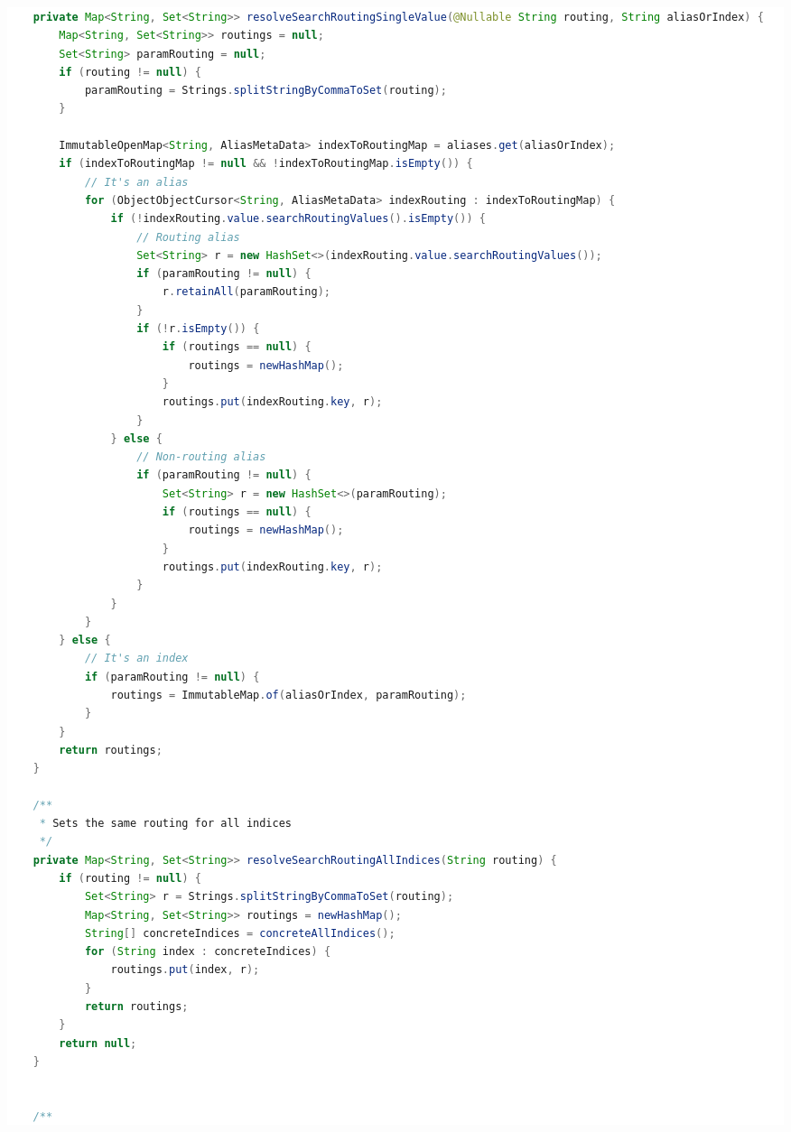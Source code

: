 ```java
    private Map<String, Set<String>> resolveSearchRoutingSingleValue(@Nullable String routing, String aliasOrIndex) {
        Map<String, Set<String>> routings = null;
        Set<String> paramRouting = null;
        if (routing != null) {
            paramRouting = Strings.splitStringByCommaToSet(routing);
        }

        ImmutableOpenMap<String, AliasMetaData> indexToRoutingMap = aliases.get(aliasOrIndex);
        if (indexToRoutingMap != null && !indexToRoutingMap.isEmpty()) {
            // It's an alias
            for (ObjectObjectCursor<String, AliasMetaData> indexRouting : indexToRoutingMap) {
                if (!indexRouting.value.searchRoutingValues().isEmpty()) {
                    // Routing alias
                    Set<String> r = new HashSet<>(indexRouting.value.searchRoutingValues());
                    if (paramRouting != null) {
                        r.retainAll(paramRouting);
                    }
                    if (!r.isEmpty()) {
                        if (routings == null) {
                            routings = newHashMap();
                        }
                        routings.put(indexRouting.key, r);
                    }
                } else {
                    // Non-routing alias
                    if (paramRouting != null) {
                        Set<String> r = new HashSet<>(paramRouting);
                        if (routings == null) {
                            routings = newHashMap();
                        }
                        routings.put(indexRouting.key, r);
                    }
                }
            }
        } else {
            // It's an index
            if (paramRouting != null) {
                routings = ImmutableMap.of(aliasOrIndex, paramRouting);
            }
        }
        return routings;
    }

    /**
     * Sets the same routing for all indices
     */
    private Map<String, Set<String>> resolveSearchRoutingAllIndices(String routing) {
        if (routing != null) {
            Set<String> r = Strings.splitStringByCommaToSet(routing);
            Map<String, Set<String>> routings = newHashMap();
            String[] concreteIndices = concreteAllIndices();
            for (String index : concreteIndices) {
                routings.put(index, r);
            }
            return routings;
        }
        return null;
    }


    /**
```